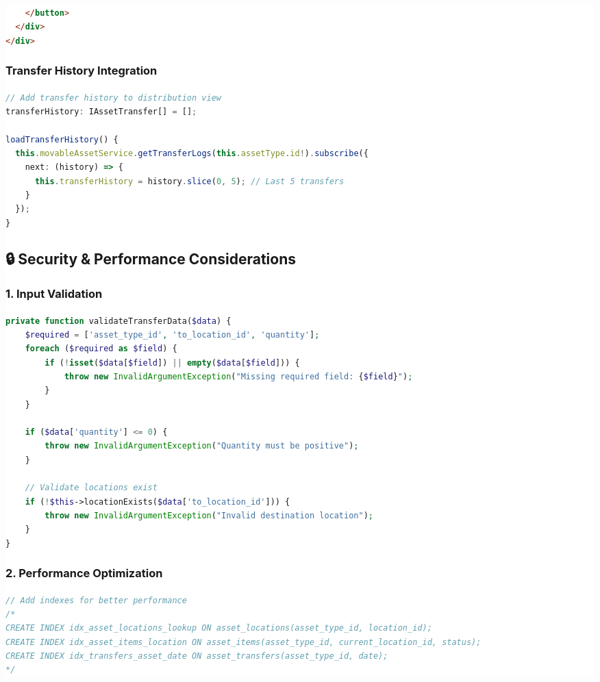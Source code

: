 ```html
    </button>
  </div>
</div>
```

### Transfer History Integration
```typescript
// Add transfer history to distribution view
transferHistory: IAssetTransfer[] = [];

loadTransferHistory() {
  this.movableAssetService.getTransferLogs(this.assetType.id!).subscribe({
    next: (history) => {
      this.transferHistory = history.slice(0, 5); // Last 5 transfers
    }
  });
}
```

## 🔒 Security & Performance Considerations

### 1. **Input Validation**
```php
private function validateTransferData($data) {
    $required = ['asset_type_id', 'to_location_id', 'quantity'];
    foreach ($required as $field) {
        if (!isset($data[$field]) || empty($data[$field])) {
            throw new InvalidArgumentException("Missing required field: {$field}");
        }
    }
    
    if ($data['quantity'] <= 0) {
        throw new InvalidArgumentException("Quantity must be positive");
    }
    
    // Validate locations exist
    if (!$this->locationExists($data['to_location_id'])) {
        throw new InvalidArgumentException("Invalid destination location");
    }
}
```

### 2. **Performance Optimization**
```php
// Add indexes for better performance
/*
CREATE INDEX idx_asset_locations_lookup ON asset_locations(asset_type_id, location_id);
CREATE INDEX idx_asset_items_location ON asset_items(asset_type_id, current_location_id, status);
CREATE INDEX idx_transfers_asset_date ON asset_transfers(asset_type_id, date);
*/
```
